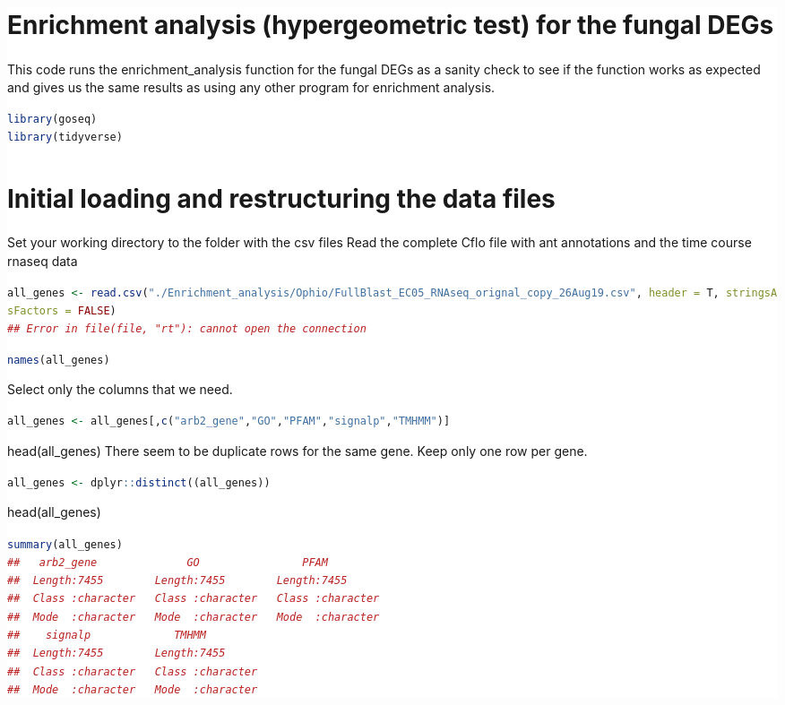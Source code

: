 


# Enrichment analysis (hypergeometric test) for the fungal DEGs
This code runs the enrichment_analysis function for the fungal DEGs
as a sanity check to see if the function works as expected and gives us 
the same results as using any other program for enrichment analysis.


```r
library(goseq)
library(tidyverse)
```


# Initial loading and restructuring the data files
Set your working directory to the folder with the csv files
Read the complete Cflo file with ant annotations and the time course rnaseq data


```r
all_genes <- read.csv("./Enrichment_analysis/Ophio/FullBlast_EC05_RNAseq_orignal_copy_26Aug19.csv", header = T, stringsAsFactors = FALSE)
## Error in file(file, "rt"): cannot open the connection
```

```r
names(all_genes)

```


Select only the columns that we need.



```r
all_genes <- all_genes[,c("arb2_gene","GO","PFAM","signalp","TMHMM")]
```

head(all_genes)
There seem to be duplicate rows for the same gene. Keep only one row per gene.


```r
all_genes <- dplyr::distinct((all_genes))
```

head(all_genes)


```r
summary(all_genes)
##   arb2_gene              GO                PFAM          
##  Length:7455        Length:7455        Length:7455       
##  Class :character   Class :character   Class :character  
##  Mode  :character   Mode  :character   Mode  :character  
##    signalp             TMHMM          
##  Length:7455        Length:7455       
##  Class :character   Class :character  
##  Mode  :character   Mode  :character
```
